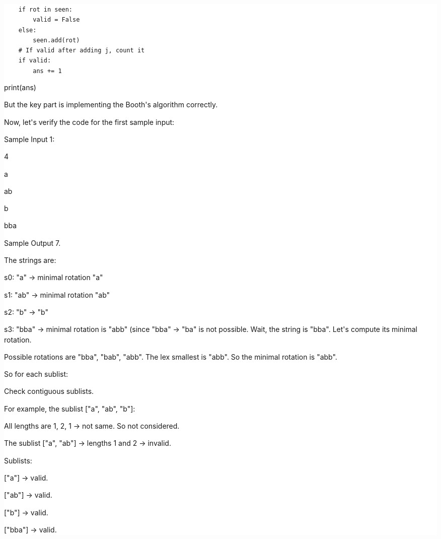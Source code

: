         if rot in seen:
            valid = False
        else:
            seen.add(rot)
        # If valid after adding j, count it
        if valid:
            ans += 1

print(ans)

But the key part is implementing the Booth's algorithm correctly. 

Now, let's verify the code for the first sample input:

Sample Input 1:

4

a

ab

b

bba

Sample Output 7.

The strings are:

s0: "a" → minimal rotation "a"

s1: "ab" → minimal rotation "ab"

s2: "b" → "b"

s3: "bba" → minimal rotation is "abb" (since "bba" → "ba" is not possible. Wait, the string is "bba". Let's compute its minimal rotation.

Possible rotations are "bba", "bab", "abb". The lex smallest is "abb". So the minimal rotation is "abb".

So for each sublist:

Check contiguous sublists.

For example, the sublist ["a", "ab", "b"]:

All lengths are 1, 2, 1 → not same. So not considered.

The sublist ["a", "ab"] → lengths 1 and 2 → invalid.

Sublists:

["a"] → valid.

["ab"] → valid.

["b"] → valid.

["bba"] → valid.

